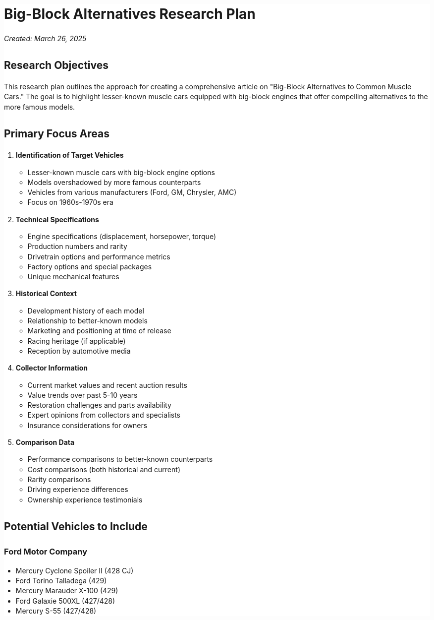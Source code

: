 # Big-Block Alternatives Research Plan
*Created: March 26, 2025*

## Research Objectives

This research plan outlines the approach for creating a comprehensive article on "Big-Block Alternatives to Common Muscle Cars." The goal is to highlight lesser-known muscle cars equipped with big-block engines that offer compelling alternatives to the more famous models.

## Primary Focus Areas

1. **Identification of Target Vehicles**
   - Lesser-known muscle cars with big-block engine options
   - Models overshadowed by more famous counterparts
   - Vehicles from various manufacturers (Ford, GM, Chrysler, AMC)
   - Focus on 1960s-1970s era

2. **Technical Specifications**
   - Engine specifications (displacement, horsepower, torque)
   - Production numbers and rarity
   - Drivetrain options and performance metrics
   - Factory options and special packages
   - Unique mechanical features

3. **Historical Context**
   - Development history of each model
   - Relationship to better-known models
   - Marketing and positioning at time of release
   - Racing heritage (if applicable)
   - Reception by automotive media

4. **Collector Information**
   - Current market values and recent auction results
   - Value trends over past 5-10 years
   - Restoration challenges and parts availability
   - Expert opinions from collectors and specialists
   - Insurance considerations for owners

5. **Comparison Data**
   - Performance comparisons to better-known counterparts
   - Cost comparisons (both historical and current)
   - Rarity comparisons
   - Driving experience differences
   - Ownership experience testimonials

## Potential Vehicles to Include

### Ford Motor Company
- Mercury Cyclone Spoiler II (428 CJ)
- Ford Torino Talladega (429)
- Mercury Marauder X-100 (429)
- Ford Galaxie 500XL (427/428)
- Mercury S-55 (427/428)
